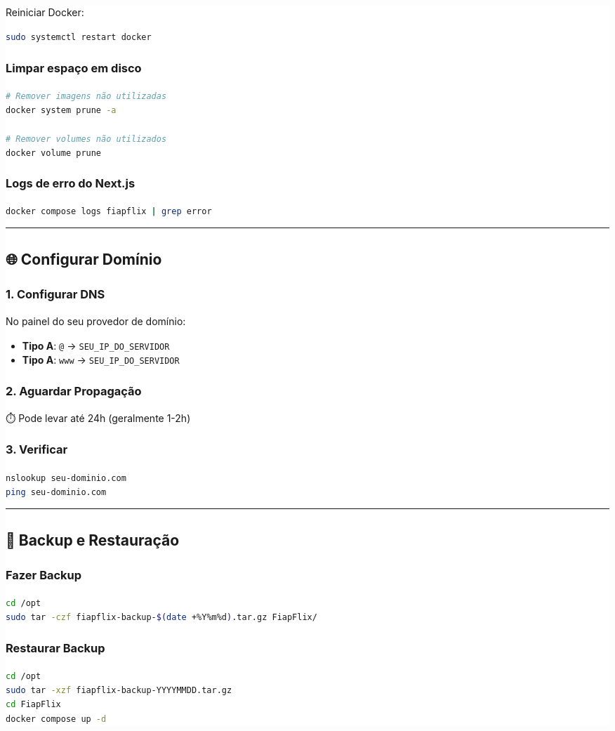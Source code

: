 Reiniciar Docker:
```bash
sudo systemctl restart docker
```

### Limpar espaço em disco
```bash
# Remover imagens não utilizadas
docker system prune -a

# Remover volumes não utilizados
docker volume prune
```

### Logs de erro do Next.js
```bash
docker compose logs fiapflix | grep error
```

---

## 🌐 Configurar Domínio

### 1. Configurar DNS
No painel do seu provedor de domínio:

- **Tipo A**: `@` → `SEU_IP_DO_SERVIDOR`
- **Tipo A**: `www` → `SEU_IP_DO_SERVIDOR`

### 2. Aguardar Propagação
⏱️ Pode levar até 24h (geralmente 1-2h)

### 3. Verificar
```bash
nslookup seu-dominio.com
ping seu-dominio.com
```

---

## 💾 Backup e Restauração

### Fazer Backup
```bash
cd /opt
sudo tar -czf fiapflix-backup-$(date +%Y%m%d).tar.gz FiapFlix/
```

### Restaurar Backup
```bash
cd /opt
sudo tar -xzf fiapflix-backup-YYYYMMDD.tar.gz
cd FiapFlix
docker compose up -d
```
